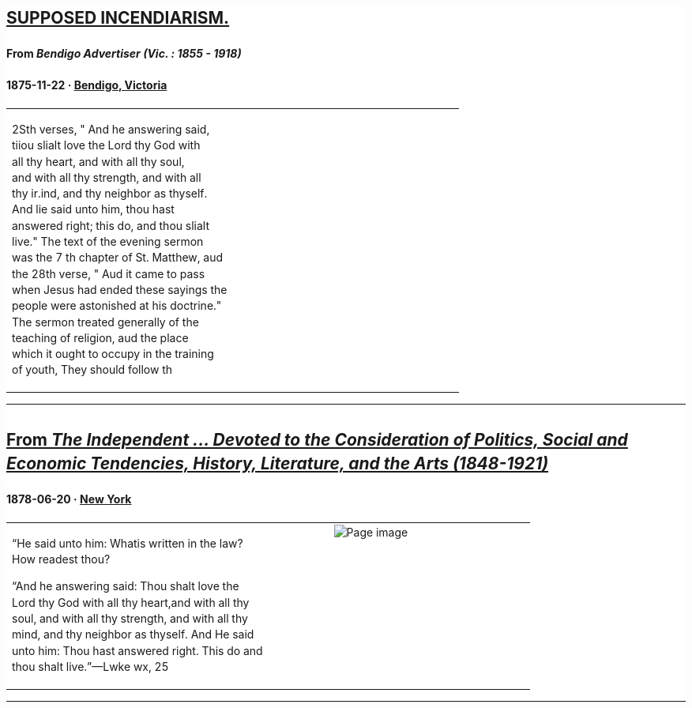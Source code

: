 ## [SUPPOSED INCENDIARISM.](http://trove.nla.gov.au/ndp/del/article/88251344)

#### From _Bendigo Advertiser (Vic. : 1855 - 1918)_

#### 1875-11-22 &middot; [Bendigo, Victoria](http://dbpedia.org/resource/Bendigo)

<table style="width: 100%;"><tr><td style="width: 50%">

  
2Sth verses, &quot; And he answering said,  
tiiou slialt love the Lord thy God with  
all thy heart, and with all thy soul,  
and with all thy strength, and with all  
thy ir.ind, and thy neighbor as thyself.  
And lie said unto him, thou hast  
answered right; this do, and thou slialt  
live.&quot; The text of the evening sermon  
was the 7 th chapter of St. Matthew, aud  
the 28th verse, &quot; Aud it came to pass  
when Jesus had ended these sayings the  
people were astonished at his doctrine.&quot;  
The sermon treated generally of the  
teaching of religion, aud the place  
which it ought to occupy in the training  
of youth, They should follow th
</td></tr></table>

---

## [From _The Independent ... Devoted to the Consideration of Politics, Social and Economic Tendencies, History, Literature, and the Arts (1848-1921)_](https://archive.org/details/sim_independent_1878-06-20_30_1542/page/n4/mode/1up?view=theater)

#### 1878-06-20 &middot; [New York](http://dbpedia.org/resource/New_York_City)

<table style="width: 100%;"><tr><td style="width: 50%">

  
  
“He said unto him: Whatis written in the law?  
How readest thou?  
  
“And he answering said: Thou shalt love the  
Lord thy God with all thy heart,and with all thy  
soul, and with all thy strength, and with all thy  
mind, and thy neighbor as thyself. And He said  
unto him: Thou hast answered right. This do and  
thou shalt live.”—Lwke wx, 25
</td><td style="width: 50%; max-height: 75%; margin: auto; display: block;">
<img alt="Page image" src="https://iiif.archive.org/image/iiif/2/sim_independent_1878-06-20_30_1542%2Fsim_independent_1878-06-20_30_1542_jp2.zip%2Fsim_independent_1878-06-20_30_1542_jp2%2Fsim_independent_1878-06-20_30_1542_0004.jp2/pct:9.462982273201252,15.678571428571429,19.73409801876955,4.767857142857143/600,/0/default.jpg"/>
</td>
</tr></table>

---